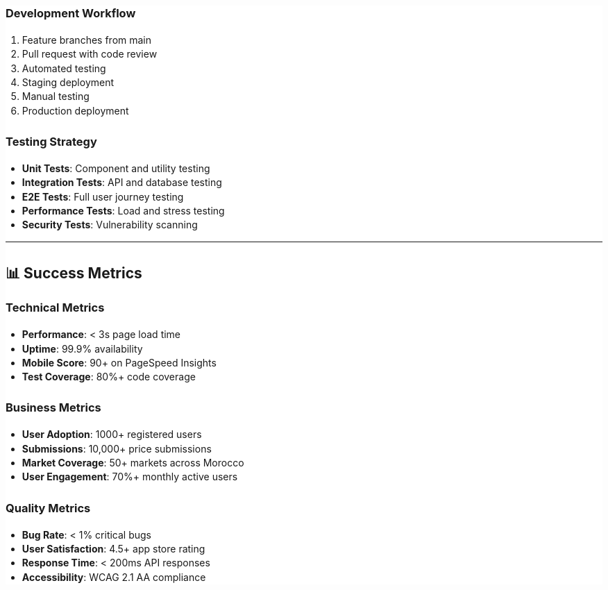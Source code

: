 ### Development Workflow
1. Feature branches from main
2. Pull request with code review
3. Automated testing
4. Staging deployment
5. Manual testing
6. Production deployment

### Testing Strategy
- **Unit Tests**: Component and utility testing
- **Integration Tests**: API and database testing
- **E2E Tests**: Full user journey testing
- **Performance Tests**: Load and stress testing
- **Security Tests**: Vulnerability scanning

---

## 📊 Success Metrics

### Technical Metrics
- **Performance**: < 3s page load time
- **Uptime**: 99.9% availability
- **Mobile Score**: 90+ on PageSpeed Insights
- **Test Coverage**: 80%+ code coverage

### Business Metrics
- **User Adoption**: 1000+ registered users
- **Submissions**: 10,000+ price submissions
- **Market Coverage**: 50+ markets across Morocco
- **User Engagement**: 70%+ monthly active users

### Quality Metrics
- **Bug Rate**: < 1% critical bugs
- **User Satisfaction**: 4.5+ app store rating
- **Response Time**: < 200ms API responses
- **Accessibility**: WCAG 2.1 AA compliance
